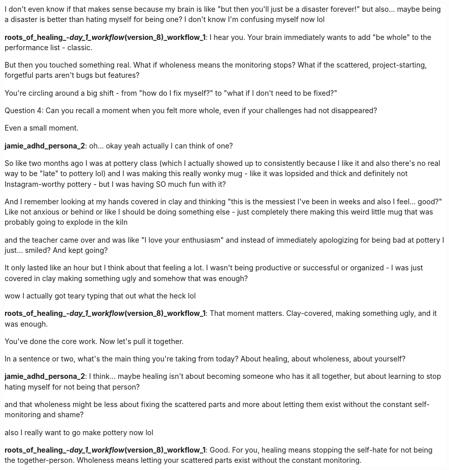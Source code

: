 I don't even know if that makes sense because my brain is like "but then you'll just be a disaster forever!" but also... maybe being a disaster is better than hating myself for being one? I don't know I'm confusing myself now lol


**roots_of_healing_-_day_1_workflow_(version_8)_workflow_1**: I hear you. Your brain immediately wants to add "be whole" to the performance list - classic.

But then you touched something real. What if wholeness means the monitoring stops? What if the scattered, project-starting, forgetful parts aren't bugs but features?

You're circling around a big shift - from "how do I fix myself?" to "what if I don't need to be fixed?"

Question 4: Can you recall a moment when you felt more whole, even if your challenges had not disappeared?

Even a small moment.


**jamie_adhd_persona_2**: oh... okay yeah actually I can think of one?

So like two months ago I was at pottery class (which I actually showed up to consistently because I like it and also there's no real way to be "late" to pottery lol) and I was making this really wonky mug - like it was lopsided and thick and definitely not Instagram-worthy pottery - but I was having SO much fun with it?

And I remember looking at my hands covered in clay and thinking "this is the messiest I've been in weeks and also I feel... good?" Like not anxious or behind or like I should be doing something else - just completely there making this weird little mug that was probably going to explode in the kiln

and the teacher came over and was like "I love your enthusiasm" and instead of immediately apologizing for being bad at pottery I just... smiled? And kept going?

It only lasted like an hour but I think about that feeling a lot. I wasn't being productive or successful or organized - I was just covered in clay making something ugly and somehow that was enough?

wow I actually got teary typing that out what the heck lol


**roots_of_healing_-_day_1_workflow_(version_8)_workflow_1**: That moment matters. Clay-covered, making something ugly, and it was enough.

You've done the core work. Now let's pull it together.

In a sentence or two, what's the main thing you're taking from today? About healing, about wholeness, about yourself?


**jamie_adhd_persona_2**: I think... maybe healing isn't about becoming someone who has it all together, but about learning to stop hating myself for not being that person?

and that wholeness might be less about fixing the scattered parts and more about letting them exist without the constant self-monitoring and shame?

also I really want to go make pottery now lol


**roots_of_healing_-_day_1_workflow_(version_8)_workflow_1**: Good. For you, healing means stopping the self-hate for not being the together-person. Wholeness means letting your scattered parts exist without the constant monitoring.
